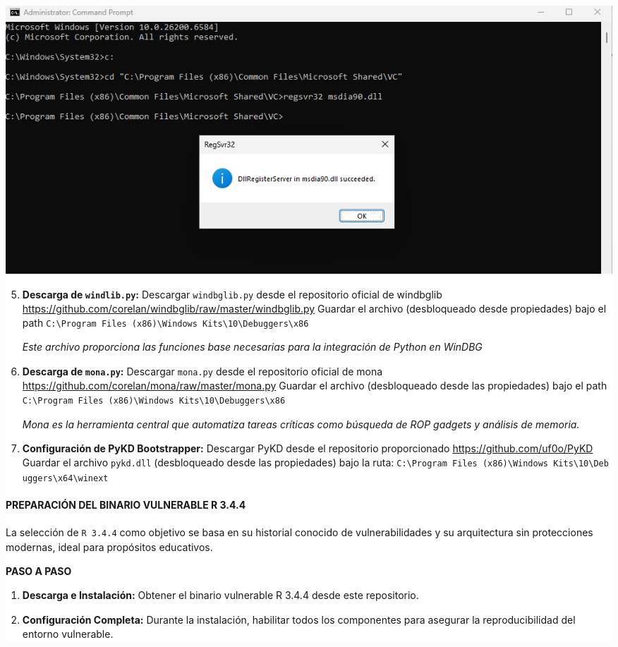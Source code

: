 ![msdia90-installed](images/msdia90-installed.png)

5. **Descarga de `windlib.py`:**
   Descargar `windbglib.py` desde el repositorio oficial de windbglib 
   https://github.com/corelan/windbglib/raw/master/windbglib.py
   Guardar el archivo (desbloqueado desde propiedades) bajo el path `C:\Program Files (x86)\Windows Kits\10\Debuggers\x86`
   
   _Este archivo proporciona las funciones base necesarias para la integración de Python en WinDBG_
   
6. **Descarga de `mona.py`:**
   Descargar `mona.py` desde el repositorio oficial de mona 
   https://github.com/corelan/mona/raw/master/mona.py
   Guardar el archivo (desbloqueado desde las propiedades) bajo el path `C:\Program Files (x86)\Windows Kits\10\Debuggers\x86`
   
   _Mona es la herramienta central que automatiza tareas críticas como búsqueda de ROP gadgets y análisis de memoria._
   
7. **Configuración de PyKD Bootstrapper:**
   Descargar PyKD desde el repositorio proporcionado
   https://github.com/uf0o/PyKD
   Guardar el archivo `pykd.dll` (desbloqueado desde las propiedades) bajo la ruta: `C:\Program Files (x86)\Windows Kits\10\Debuggers\x64\winext`

#### **PREPARACIÓN DEL BINARIO VULNERABLE R 3.4.4**
La selección de `R 3.4.4` como objetivo se basa en su historial conocido de vulnerabilidades y su arquitectura sin protecciones modernas, ideal para propósitos educativos.

**PASO A PASO**
1. **Descarga e Instalación:**
   Obtener el binario vulnerable R 3.4.4 desde este repositorio.
   
2. **Configuración Completa:**
   Durante la instalación, habilitar todos los componentes para asegurar la reproducibilidad del entorno vulnerable.
   